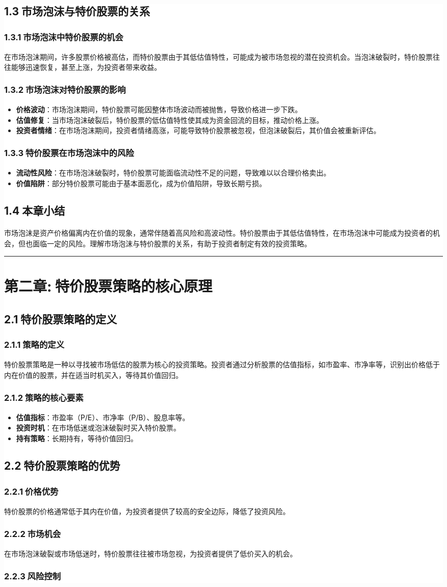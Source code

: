 ## 1.3 市场泡沫与特价股票的关系

### 1.3.1 市场泡沫中特价股票的机会

在市场泡沫期间，许多股票价格被高估，而特价股票由于其低估值特性，可能成为被市场忽视的潜在投资机会。当泡沫破裂时，特价股票往往能够迅速恢复，甚至上涨，为投资者带来收益。

### 1.3.2 市场泡沫对特价股票的影响

- **价格波动**：市场泡沫期间，特价股票可能因整体市场波动而被抛售，导致价格进一步下跌。
- **估值修复**：当市场泡沫破裂后，特价股票的低估值特性使其成为资金回流的目标，推动价格上涨。
- **投资者情绪**：在市场泡沫期间，投资者情绪高涨，可能导致特价股票被忽视，但泡沫破裂后，其价值会被重新评估。

### 1.3.3 特价股票在市场泡沫中的风险

- **流动性风险**：在市场泡沫破裂时，特价股票可能面临流动性不足的问题，导致难以以合理价格卖出。
- **价值陷阱**：部分特价股票可能由于基本面恶化，成为价值陷阱，导致长期亏损。

## 1.4 本章小结

市场泡沫是资产价格偏离内在价值的现象，通常伴随着高风险和高波动性。特价股票由于其低估值特性，在市场泡沫中可能成为投资者的机会，但也面临一定的风险。理解市场泡沫与特价股票的关系，有助于投资者制定有效的投资策略。

---

# 第二章: 特价股票策略的核心原理

## 2.1 特价股票策略的定义

### 2.1.1 策略的定义

特价股票策略是一种以寻找被市场低估的股票为核心的投资策略。投资者通过分析股票的估值指标，如市盈率、市净率等，识别出价格低于内在价值的股票，并在适当时机买入，等待其价值回归。

### 2.1.2 策略的核心要素

- **估值指标**：市盈率（P/E）、市净率（P/B）、股息率等。
- **投资时机**：在市场低迷或泡沫破裂时买入特价股票。
- **持有策略**：长期持有，等待价值回归。

## 2.2 特价股票策略的优势

### 2.2.1 价格优势

特价股票的价格通常低于其内在价值，为投资者提供了较高的安全边际，降低了投资风险。

### 2.2.2 市场机会

在市场泡沫破裂或市场低迷时，特价股票往往被市场忽视，为投资者提供了低价买入的机会。

### 2.2.3 风险控制
